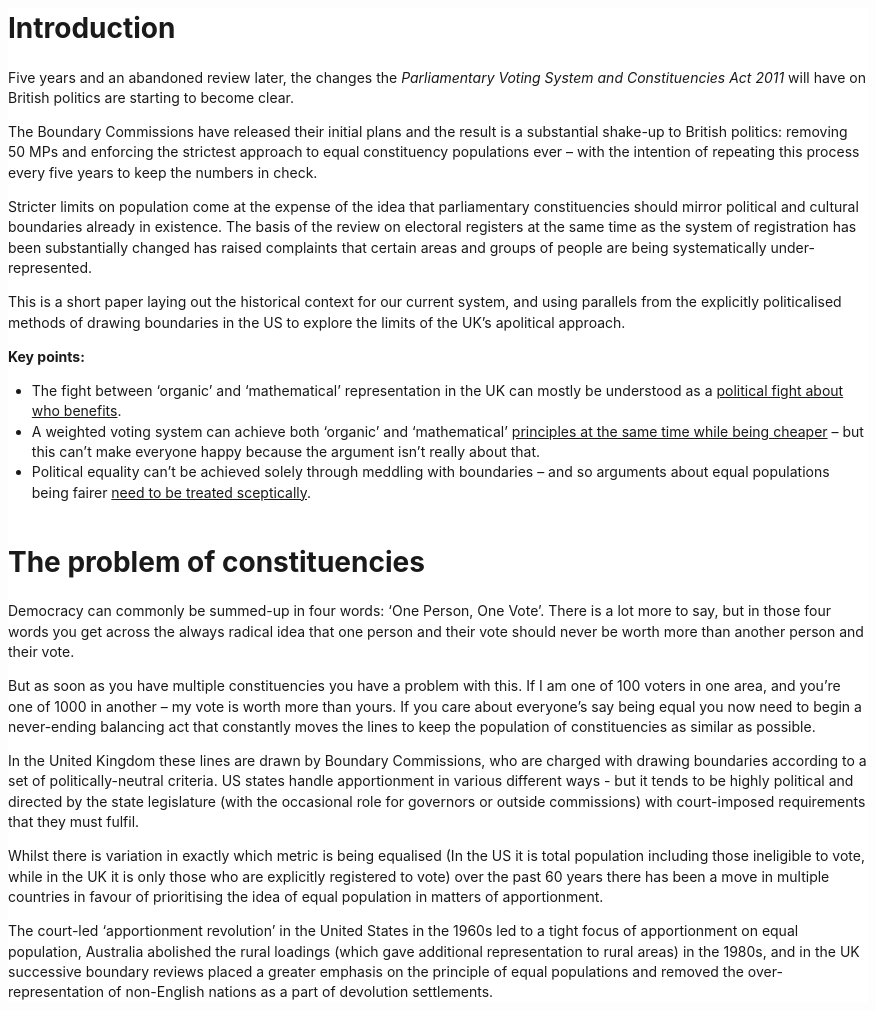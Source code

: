 
# Introduction

Five years and an abandoned review later, the changes the *Parliamentary Voting System and Constituencies Act 2011* will have on British politics are starting to become clear.

The Boundary Commissions have released their initial plans and the result is a substantial shake-up to British politics: removing 50 MPs and enforcing the strictest approach to equal constituency populations ever – with the intention of repeating this process every five years to keep the numbers in check. 

Stricter limits on population come at the expense of the idea that parliamentary constituencies should mirror political and cultural boundaries already in existence.  The basis of the review on electoral registers at the same time as the system of registration has been substantially changed has raised complaints that certain areas and groups of people are being systematically under-represented. 

This is a short paper laying out the historical context for our current system, and using parallels from the explicitly politicalised methods of drawing boundaries in the US to explore the limits of the UK’s apolitical approach. 

__Key points:__

- The fight between ‘organic’ and ‘mathematical’ representation in the UK can mostly be understood as a [political fight about who benefits](#tag.conflict).
- A weighted voting system can achieve both ‘organic’ and ‘mathematical’ [principles at the same time while being cheaper](#tag.weightedvoting) – but this can’t make everyone happy because the argument isn’t really about that.
- Political equality can’t be achieved solely through meddling with boundaries – and so arguments about equal populations being fairer [need to be treated sceptically](#tag.equality). 

# The problem of constituencies

Democracy can commonly be summed-up in four words: ‘One Person, One Vote’. There is a lot more to say, but in those four words you get across the always radical idea that one person and their vote should never be worth more than another person and their vote. 

But as soon as you have multiple constituencies you have a problem with this. If I am one of 100 voters in one area, and you’re one of 1000 in another – my vote is worth more than yours. If you care about everyone’s say being equal you now need to begin a never-ending balancing act that constantly moves the lines to keep the population of constituencies as similar as possible.

In the United Kingdom these lines are drawn by Boundary Commissions, who are charged with drawing boundaries according to a set of politically-neutral criteria. US states handle apportionment in various different ways - but it tends to be highly political and directed by the state legislature \(with the occasional role for governors or outside commissions\) with court-imposed requirements that they must fulfil.

Whilst there is variation in exactly which metric is being equalised \(In the US it is total population including those ineligible to vote, while in the UK it is only those who are explicitly registered to vote\) over the past 60 years there has been a move in multiple countries in favour of prioritising the idea of equal population in matters of apportionment.

The court-led ‘apportionment revolution’ in the United States in the 1960s led to a tight focus of apportionment on equal population, Australia abolished the rural loadings \(which gave additional representation to rural areas\) in the 1980s, and in the UK successive boundary reviews placed a greater emphasis on the principle of equal populations and removed the over-representation of non-English nations as a part of devolution settlements. 
